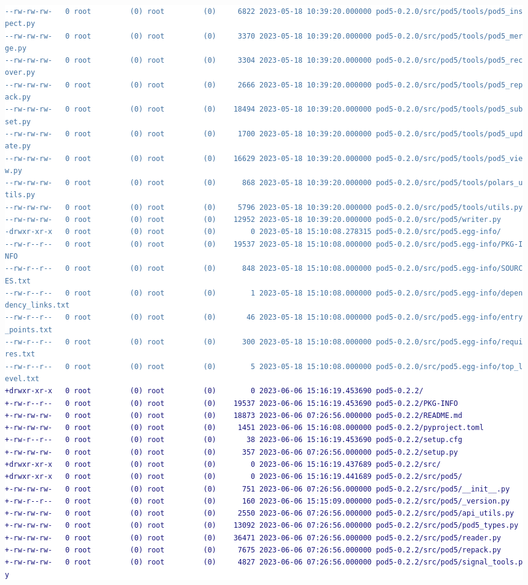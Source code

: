 ```diff
--rw-rw-rw-   0 root         (0) root         (0)     6822 2023-05-18 10:39:20.000000 pod5-0.2.0/src/pod5/tools/pod5_inspect.py
--rw-rw-rw-   0 root         (0) root         (0)     3370 2023-05-18 10:39:20.000000 pod5-0.2.0/src/pod5/tools/pod5_merge.py
--rw-rw-rw-   0 root         (0) root         (0)     3304 2023-05-18 10:39:20.000000 pod5-0.2.0/src/pod5/tools/pod5_recover.py
--rw-rw-rw-   0 root         (0) root         (0)     2666 2023-05-18 10:39:20.000000 pod5-0.2.0/src/pod5/tools/pod5_repack.py
--rw-rw-rw-   0 root         (0) root         (0)    18494 2023-05-18 10:39:20.000000 pod5-0.2.0/src/pod5/tools/pod5_subset.py
--rw-rw-rw-   0 root         (0) root         (0)     1700 2023-05-18 10:39:20.000000 pod5-0.2.0/src/pod5/tools/pod5_update.py
--rw-rw-rw-   0 root         (0) root         (0)    16629 2023-05-18 10:39:20.000000 pod5-0.2.0/src/pod5/tools/pod5_view.py
--rw-rw-rw-   0 root         (0) root         (0)      868 2023-05-18 10:39:20.000000 pod5-0.2.0/src/pod5/tools/polars_utils.py
--rw-rw-rw-   0 root         (0) root         (0)     5796 2023-05-18 10:39:20.000000 pod5-0.2.0/src/pod5/tools/utils.py
--rw-rw-rw-   0 root         (0) root         (0)    12952 2023-05-18 10:39:20.000000 pod5-0.2.0/src/pod5/writer.py
-drwxr-xr-x   0 root         (0) root         (0)        0 2023-05-18 15:10:08.278315 pod5-0.2.0/src/pod5.egg-info/
--rw-r--r--   0 root         (0) root         (0)    19537 2023-05-18 15:10:08.000000 pod5-0.2.0/src/pod5.egg-info/PKG-INFO
--rw-r--r--   0 root         (0) root         (0)      848 2023-05-18 15:10:08.000000 pod5-0.2.0/src/pod5.egg-info/SOURCES.txt
--rw-r--r--   0 root         (0) root         (0)        1 2023-05-18 15:10:08.000000 pod5-0.2.0/src/pod5.egg-info/dependency_links.txt
--rw-r--r--   0 root         (0) root         (0)       46 2023-05-18 15:10:08.000000 pod5-0.2.0/src/pod5.egg-info/entry_points.txt
--rw-r--r--   0 root         (0) root         (0)      300 2023-05-18 15:10:08.000000 pod5-0.2.0/src/pod5.egg-info/requires.txt
--rw-r--r--   0 root         (0) root         (0)        5 2023-05-18 15:10:08.000000 pod5-0.2.0/src/pod5.egg-info/top_level.txt
+drwxr-xr-x   0 root         (0) root         (0)        0 2023-06-06 15:16:19.453690 pod5-0.2.2/
+-rw-r--r--   0 root         (0) root         (0)    19537 2023-06-06 15:16:19.453690 pod5-0.2.2/PKG-INFO
+-rw-rw-rw-   0 root         (0) root         (0)    18873 2023-06-06 07:26:56.000000 pod5-0.2.2/README.md
+-rw-rw-rw-   0 root         (0) root         (0)     1451 2023-06-06 15:16:08.000000 pod5-0.2.2/pyproject.toml
+-rw-r--r--   0 root         (0) root         (0)       38 2023-06-06 15:16:19.453690 pod5-0.2.2/setup.cfg
+-rw-rw-rw-   0 root         (0) root         (0)      357 2023-06-06 07:26:56.000000 pod5-0.2.2/setup.py
+drwxr-xr-x   0 root         (0) root         (0)        0 2023-06-06 15:16:19.437689 pod5-0.2.2/src/
+drwxr-xr-x   0 root         (0) root         (0)        0 2023-06-06 15:16:19.441689 pod5-0.2.2/src/pod5/
+-rw-rw-rw-   0 root         (0) root         (0)      751 2023-06-06 07:26:56.000000 pod5-0.2.2/src/pod5/__init__.py
+-rw-r--r--   0 root         (0) root         (0)      160 2023-06-06 15:15:09.000000 pod5-0.2.2/src/pod5/_version.py
+-rw-rw-rw-   0 root         (0) root         (0)     2550 2023-06-06 07:26:56.000000 pod5-0.2.2/src/pod5/api_utils.py
+-rw-rw-rw-   0 root         (0) root         (0)    13092 2023-06-06 07:26:56.000000 pod5-0.2.2/src/pod5/pod5_types.py
+-rw-rw-rw-   0 root         (0) root         (0)    36471 2023-06-06 07:26:56.000000 pod5-0.2.2/src/pod5/reader.py
+-rw-rw-rw-   0 root         (0) root         (0)     7675 2023-06-06 07:26:56.000000 pod5-0.2.2/src/pod5/repack.py
+-rw-rw-rw-   0 root         (0) root         (0)     4827 2023-06-06 07:26:56.000000 pod5-0.2.2/src/pod5/signal_tools.py
```